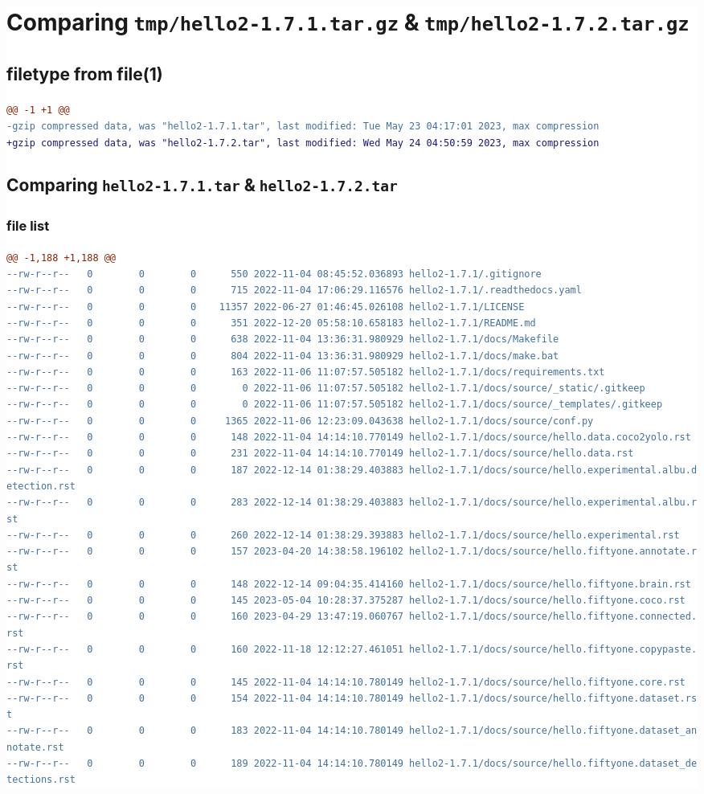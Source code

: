 # Comparing `tmp/hello2-1.7.1.tar.gz` & `tmp/hello2-1.7.2.tar.gz`

## filetype from file(1)

```diff
@@ -1 +1 @@
-gzip compressed data, was "hello2-1.7.1.tar", last modified: Tue May 23 04:17:01 2023, max compression
+gzip compressed data, was "hello2-1.7.2.tar", last modified: Wed May 24 04:50:59 2023, max compression
```

## Comparing `hello2-1.7.1.tar` & `hello2-1.7.2.tar`

### file list

```diff
@@ -1,188 +1,188 @@
--rw-r--r--   0        0        0      550 2022-11-04 08:45:52.036893 hello2-1.7.1/.gitignore
--rw-r--r--   0        0        0      715 2022-11-04 17:06:29.116576 hello2-1.7.1/.readthedocs.yaml
--rw-r--r--   0        0        0    11357 2022-06-27 01:46:45.026108 hello2-1.7.1/LICENSE
--rw-r--r--   0        0        0      351 2022-12-20 05:58:10.658183 hello2-1.7.1/README.md
--rw-r--r--   0        0        0      638 2022-11-04 13:36:31.980929 hello2-1.7.1/docs/Makefile
--rw-r--r--   0        0        0      804 2022-11-04 13:36:31.980929 hello2-1.7.1/docs/make.bat
--rw-r--r--   0        0        0      163 2022-11-06 11:07:57.505182 hello2-1.7.1/docs/requirements.txt
--rw-r--r--   0        0        0        0 2022-11-06 11:07:57.505182 hello2-1.7.1/docs/source/_static/.gitkeep
--rw-r--r--   0        0        0        0 2022-11-06 11:07:57.505182 hello2-1.7.1/docs/source/_templates/.gitkeep
--rw-r--r--   0        0        0     1365 2022-11-06 12:23:09.043638 hello2-1.7.1/docs/source/conf.py
--rw-r--r--   0        0        0      148 2022-11-04 14:14:10.770149 hello2-1.7.1/docs/source/hello.data.coco2yolo.rst
--rw-r--r--   0        0        0      231 2022-11-04 14:14:10.770149 hello2-1.7.1/docs/source/hello.data.rst
--rw-r--r--   0        0        0      187 2022-12-14 01:38:29.403883 hello2-1.7.1/docs/source/hello.experimental.albu.detection.rst
--rw-r--r--   0        0        0      283 2022-12-14 01:38:29.403883 hello2-1.7.1/docs/source/hello.experimental.albu.rst
--rw-r--r--   0        0        0      260 2022-12-14 01:38:29.393883 hello2-1.7.1/docs/source/hello.experimental.rst
--rw-r--r--   0        0        0      157 2023-04-20 14:38:58.196102 hello2-1.7.1/docs/source/hello.fiftyone.annotate.rst
--rw-r--r--   0        0        0      148 2022-12-14 09:04:35.414160 hello2-1.7.1/docs/source/hello.fiftyone.brain.rst
--rw-r--r--   0        0        0      145 2023-05-04 10:28:37.375287 hello2-1.7.1/docs/source/hello.fiftyone.coco.rst
--rw-r--r--   0        0        0      160 2023-04-29 13:47:19.060767 hello2-1.7.1/docs/source/hello.fiftyone.connected.rst
--rw-r--r--   0        0        0      160 2022-11-18 12:12:27.461051 hello2-1.7.1/docs/source/hello.fiftyone.copypaste.rst
--rw-r--r--   0        0        0      145 2022-11-04 14:14:10.780149 hello2-1.7.1/docs/source/hello.fiftyone.core.rst
--rw-r--r--   0        0        0      154 2022-11-04 14:14:10.780149 hello2-1.7.1/docs/source/hello.fiftyone.dataset.rst
--rw-r--r--   0        0        0      183 2022-11-04 14:14:10.780149 hello2-1.7.1/docs/source/hello.fiftyone.dataset_annotate.rst
--rw-r--r--   0        0        0      189 2022-11-04 14:14:10.780149 hello2-1.7.1/docs/source/hello.fiftyone.dataset_detections.rst
```